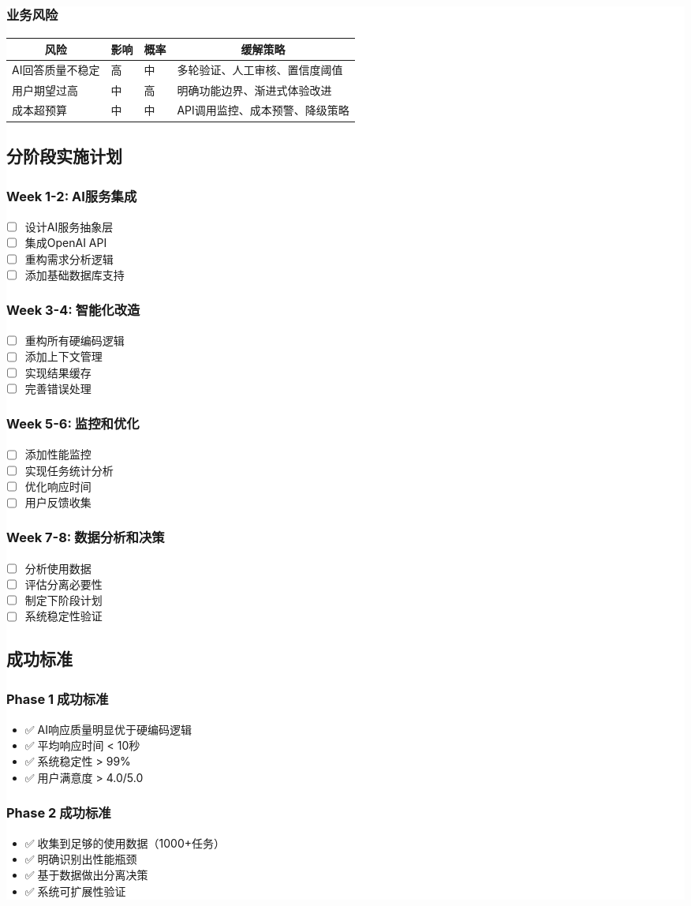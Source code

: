 ### 业务风险
| 风险 | 影响 | 概率 | 缓解策略 |
|------|------|------|----------|
| AI回答质量不稳定 | 高 | 中 | 多轮验证、人工审核、置信度阈值 |
| 用户期望过高 | 中 | 高 | 明确功能边界、渐进式体验改进 |
| 成本超预算 | 中 | 中 | API调用监控、成本预警、降级策略 |

## 分阶段实施计划

### Week 1-2: AI服务集成
- [ ] 设计AI服务抽象层
- [ ] 集成OpenAI API
- [ ] 重构需求分析逻辑
- [ ] 添加基础数据库支持

### Week 3-4: 智能化改造
- [ ] 重构所有硬编码逻辑
- [ ] 添加上下文管理
- [ ] 实现结果缓存
- [ ] 完善错误处理

### Week 5-6: 监控和优化
- [ ] 添加性能监控
- [ ] 实现任务统计分析
- [ ] 优化响应时间
- [ ] 用户反馈收集

### Week 7-8: 数据分析和决策
- [ ] 分析使用数据
- [ ] 评估分离必要性
- [ ] 制定下阶段计划
- [ ] 系统稳定性验证

## 成功标准

### Phase 1 成功标准
- ✅ AI响应质量明显优于硬编码逻辑
- ✅ 平均响应时间 < 10秒
- ✅ 系统稳定性 > 99%
- ✅ 用户满意度 > 4.0/5.0

### Phase 2 成功标准
- ✅ 收集到足够的使用数据（1000+任务）
- ✅ 明确识别出性能瓶颈
- ✅ 基于数据做出分离决策
- ✅ 系统可扩展性验证
